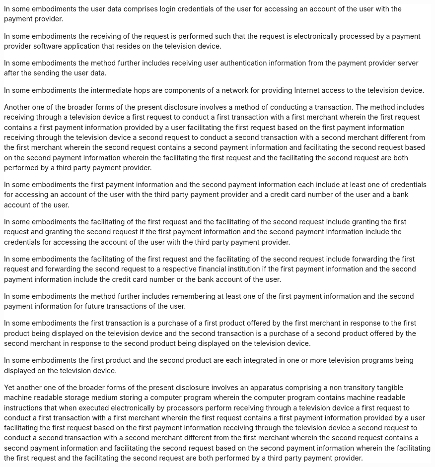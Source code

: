 In some embodiments the user data comprises login credentials of the user for accessing an account of the user with the payment provider.

In some embodiments the receiving of the request is performed such that the request is electronically processed by a payment provider software application that resides on the television device.

In some embodiments the method further includes receiving user authentication information from the payment provider server after the sending the user data.

In some embodiments the intermediate hops are components of a network for providing Internet access to the television device.

Another one of the broader forms of the present disclosure involves a method of conducting a transaction. The method includes receiving through a television device a first request to conduct a first transaction with a first merchant wherein the first request contains a first payment information provided by a user facilitating the first request based on the first payment information receiving through the television device a second request to conduct a second transaction with a second merchant different from the first merchant wherein the second request contains a second payment information and facilitating the second request based on the second payment information wherein the facilitating the first request and the facilitating the second request are both performed by a third party payment provider.

In some embodiments the first payment information and the second payment information each include at least one of credentials for accessing an account of the user with the third party payment provider and a credit card number of the user and a bank account of the user.

In some embodiments the facilitating of the first request and the facilitating of the second request include granting the first request and granting the second request if the first payment information and the second payment information include the credentials for accessing the account of the user with the third party payment provider.

In some embodiments the facilitating of the first request and the facilitating of the second request include forwarding the first request and forwarding the second request to a respective financial institution if the first payment information and the second payment information include the credit card number or the bank account of the user.

In some embodiments the method further includes remembering at least one of the first payment information and the second payment information for future transactions of the user.

In some embodiments the first transaction is a purchase of a first product offered by the first merchant in response to the first product being displayed on the television device and the second transaction is a purchase of a second product offered by the second merchant in response to the second product being displayed on the television device.

In some embodiments the first product and the second product are each integrated in one or more television programs being displayed on the television device.

Yet another one of the broader forms of the present disclosure involves an apparatus comprising a non transitory tangible machine readable storage medium storing a computer program wherein the computer program contains machine readable instructions that when executed electronically by processors perform receiving through a television device a first request to conduct a first transaction with a first merchant wherein the first request contains a first payment information provided by a user facilitating the first request based on the first payment information receiving through the television device a second request to conduct a second transaction with a second merchant different from the first merchant wherein the second request contains a second payment information and facilitating the second request based on the second payment information wherein the facilitating the first request and the facilitating the second request are both performed by a third party payment provider.
